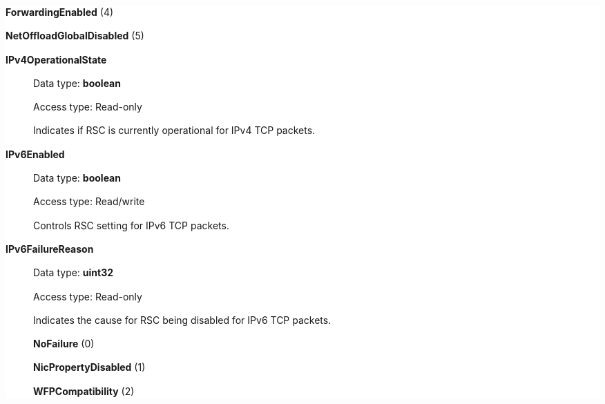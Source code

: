 <span id="ForwardingEnabled"></span><span id="forwardingenabled"></span><span id="FORWARDINGENABLED"></span>**ForwardingEnabled** (4)
</dt> <dt>

<span id="NetOffloadGlobalDisabled"></span><span id="netoffloadglobaldisabled"></span><span id="NETOFFLOADGLOBALDISABLED"></span>**NetOffloadGlobalDisabled** (5)
</dt> </dl>

</dd> <dt>

**IPv4OperationalState**
</dt> <dd> <dl> <dt>

Data type: **boolean**
</dt> <dt>

Access type: Read-only
</dt> </dl>

Indicates if RSC is currently operational for IPv4 TCP packets.

</dd> <dt>

**IPv6Enabled**
</dt> <dd> <dl> <dt>

Data type: **boolean**
</dt> <dt>

Access type: Read/write
</dt> </dl>

Controls RSC setting for IPv6 TCP packets.

</dd> <dt>

**IPv6FailureReason**
</dt> <dd> <dl> <dt>

Data type: **uint32**
</dt> <dt>

Access type: Read-only
</dt> </dl>

Indicates the cause for RSC being disabled for IPv6 TCP packets.

<dl> <dt>

<span id="NoFailure"></span><span id="nofailure"></span><span id="NOFAILURE"></span>**NoFailure** (0)
</dt> <dt>

<span id="NicPropertyDisabled"></span><span id="nicpropertydisabled"></span><span id="NICPROPERTYDISABLED"></span>**NicPropertyDisabled** (1)
</dt> <dt>

<span id="WFPCompatibility"></span><span id="wfpcompatibility"></span><span id="WFPCOMPATIBILITY"></span>**WFPCompatibility** (2)
</dt> <dt>

